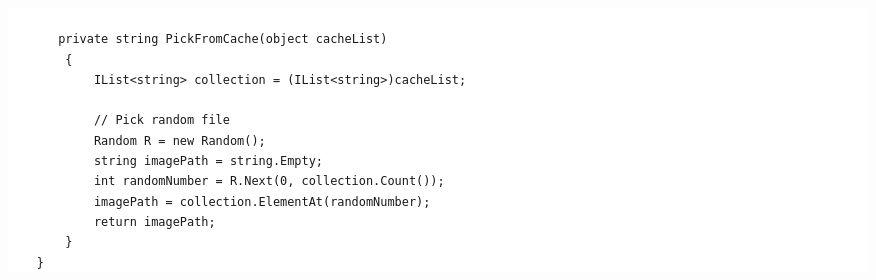 ```

       private string PickFromCache(object cacheList)
        {
            IList<string> collection = (IList<string>)cacheList;

            // Pick random file
            Random R = new Random();
            string imagePath = string.Empty;
            int randomNumber = R.Next(0, collection.Count());
            imagePath = collection.ElementAt(randomNumber);
            return imagePath;
        }
    }
```




[tccd-site]: https://www.tccd.edu/